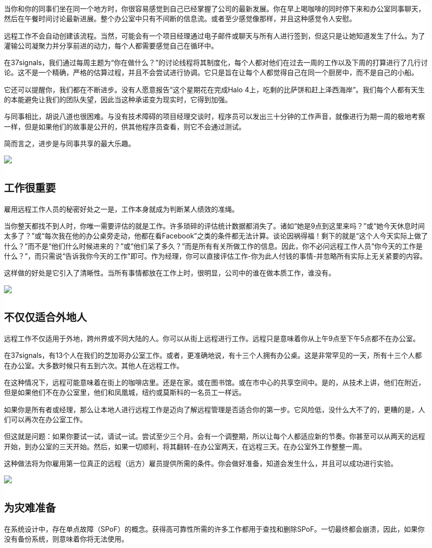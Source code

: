 当你和你的同事们坐在同一个地方时，你很容易感觉到自己已经掌握了公司的最新发展。你在早上喝咖啡的同时停下来和办公室同事聊天，然后在午餐时间讨论最新进展。整个办公室中只有不间断的信息流。或者至少感觉像那样，并且这种感觉令人安慰。

远程工作不会自动创建该流程。当然，可能会有一个项目经理通过电子邮件或聊天与所有人进行签到，但这只是让她知道发生了什么。为了灌输公司凝聚力并分享前进的动力，每个人都需要感觉自己在循环中。

在37signals，我们通过每周主题为“你在做什么？”的讨论线程将其制度化，每个人都对他们在过去一周的工作以及下周的打算进行了几行讨论。这不是一个精确，严格的估算过程，并且不会尝试进行协调。它只是旨在让每个人都觉得自己在同一个厨房中，而不是自己的小船。

它还可以提醒你，我们都在不断进步。没有人愿意报告“这个星期花在完成Halo 4上，吃剩的比萨饼和赶上泽西海岸”。我们每个人都有天生的本能避免让我们的团队失望，因此当这种承诺变为现实时，它得到加强。

与同事相比，胡说八道也很困难。与没有技术障碍的项目经理交谈时，程序员可以发出三十分钟的工作声音，就像进行为期一周的极地考察一样，但是如果他们的故事是公开的，供其他程序员查看，则它不会通过测试。

简而言之，进步是与同事共享的最大乐趣。





![](https://image.kambit.cn/20200214220912.png)

## 工作很重要

雇用远程工作人员的秘密好处之一是，工作本身就成为判断某人绩效的准绳。

当你整天都找不到人时，你唯一需要评估的就是工作。许多琐碎的评估统计数据都消失了。诸如“她是9点到这里来吗？”或“她今天休息时间太多了？”或“每次我在他的办公桌旁走动，他都在看Facebook”之类的条件都无法计算。谈论因祸得福！剩下的就是“这个人今天实际上做了什么？”而不是“他们什么时候进来的？”或“他们呆了多久？”而是所有有关所做工作的信息。因此，你不必问远程工作人员“你今天的工作是什么？”，而只需说“告诉我你今天的工作”即可。作为经理，你可以直接评估工作-你为此人付钱的事情-并忽略所有实际上无关紧要的内容。

这样做的好处是它引入了清晰性。当所有事情都放在工作上时，很明显，公司中的谁在做本质工作，谁没有。





![](https://image.kambit.cn/20200214220927.png)

## 不仅仅适合外地人

远程工作不仅适用于外地，跨州界或不同大陆的人。你可以从街上远程进行工作。远程只是意味着你从上午9点至下午5点都不在办公室。

在37signals，有13个人在我们的芝加哥办公室工作。或者，更准确地说，有十三个人拥有办公桌。这是非常罕见的一天，所有十三个人都在办公室。大多数时候只有五到六次。其他人在远程工作。

在这种情况下，远程可能意味着在街上的咖啡店里。还是在家。或在图书馆。或在市中心的共享空间中。是的，从技术上讲，他们在附近，但是如果他们不在办公室里，他们和凤凰城，纽约或莫斯科的一名员工一样远。

如果你是所有者或经理，那么让本地人进行远程工作是迈向了解远程管理是否适合你的第一步。它风险低，没什么大不了的，更糟的是，人们可以再次在办公室工作。

但这就是问题：如果你要试一试，请试一试。尝试至少三个月。会有一个调整期，所以让每个人都适应新的节奏。你甚至可以从两天的远程开始，到办公室的三天开始。然后，如果一切顺利，将其翻转-在办公室两天，在远程三天。在办公室外工作整整一周。

这种做法将为你雇用第一位真正的远程（远方）雇员提供所需的条件。你会做好准备，知道会发生什么，并且可以成功进行实验。





![](https://image.kambit.cn/20200214220940.png)

## 为灾难准备

在系统设计中，存在单点故障（SPoF）的概念。获得高可靠性所需的许多工作都用于查找和删除SPoF。一切最终都会崩溃，因此，如果你没有备份系统，则意味着你将无法使用。
